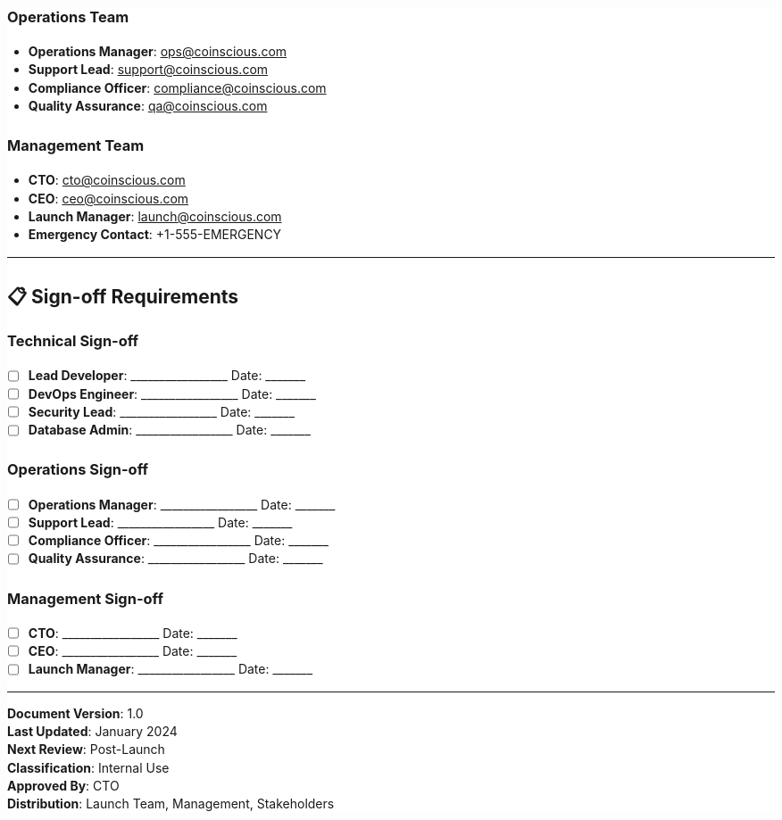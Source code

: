 ### **Operations Team**
- **Operations Manager**: ops@coinscious.com
- **Support Lead**: support@coinscious.com
- **Compliance Officer**: compliance@coinscious.com
- **Quality Assurance**: qa@coinscious.com

### **Management Team**
- **CTO**: cto@coinscious.com
- **CEO**: ceo@coinscious.com
- **Launch Manager**: launch@coinscious.com
- **Emergency Contact**: +1-555-EMERGENCY

---

## 📋 **Sign-off Requirements**

### **Technical Sign-off**
- [ ] **Lead Developer**: _________________ Date: _______
- [ ] **DevOps Engineer**: _________________ Date: _______
- [ ] **Security Lead**: _________________ Date: _______
- [ ] **Database Admin**: _________________ Date: _______

### **Operations Sign-off**
- [ ] **Operations Manager**: _________________ Date: _______
- [ ] **Support Lead**: _________________ Date: _______
- [ ] **Compliance Officer**: _________________ Date: _______
- [ ] **Quality Assurance**: _________________ Date: _______

### **Management Sign-off**
- [ ] **CTO**: _________________ Date: _______
- [ ] **CEO**: _________________ Date: _______
- [ ] **Launch Manager**: _________________ Date: _______

---

**Document Version**: 1.0  
**Last Updated**: January 2024  
**Next Review**: Post-Launch  
**Classification**: Internal Use  
**Approved By**: CTO  
**Distribution**: Launch Team, Management, Stakeholders
